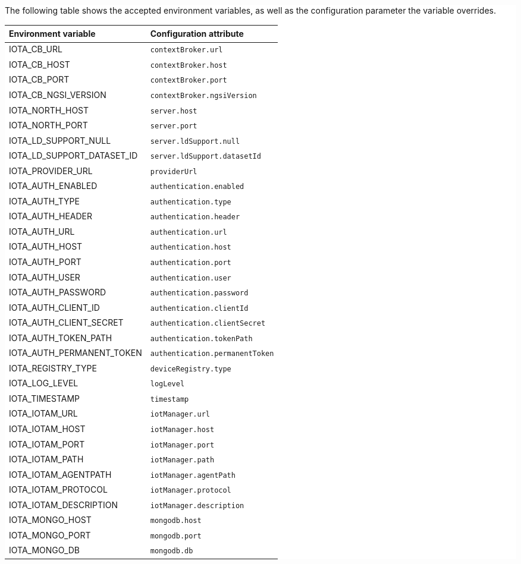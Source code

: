 The following table shows the accepted environment variables, as well as the configuration parameter the variable
overrides.

| Environment variable                 | Configuration attribute         |
| :----------------------------------- | :------------------------------ |
| IOTA_CB_URL                          | `contextBroker.url`             |
| IOTA_CB_HOST                         | `contextBroker.host`            |
| IOTA_CB_PORT                         | `contextBroker.port`            |
| IOTA_CB_NGSI_VERSION                 | `contextBroker.ngsiVersion`     |
| IOTA_NORTH_HOST                      | `server.host`                   |
| IOTA_NORTH_PORT                      | `server.port`                   |
| IOTA_LD_SUPPORT_NULL                 | `server.ldSupport.null`         |
| IOTA_LD_SUPPORT_DATASET_ID           | `server.ldSupport.datasetId`    |
| IOTA_PROVIDER_URL                    | `providerUrl`                   |
| IOTA_AUTH_ENABLED                    | `authentication.enabled`        |
| IOTA_AUTH_TYPE                       | `authentication.type`           |
| IOTA_AUTH_HEADER                     | `authentication.header`         |
| IOTA_AUTH_URL                        | `authentication.url`            |
| IOTA_AUTH_HOST                       | `authentication.host`           |
| IOTA_AUTH_PORT                       | `authentication.port`           |
| IOTA_AUTH_USER                       | `authentication.user`           |
| IOTA_AUTH_PASSWORD                   | `authentication.password`       |
| IOTA_AUTH_CLIENT_ID                  | `authentication.clientId`       |
| IOTA_AUTH_CLIENT_SECRET              | `authentication.clientSecret`   |
| IOTA_AUTH_TOKEN_PATH                 | `authentication.tokenPath`      |
| IOTA_AUTH_PERMANENT_TOKEN            | `authentication.permanentToken` |
| IOTA_REGISTRY_TYPE                   | `deviceRegistry.type`           |
| IOTA_LOG_LEVEL                       | `logLevel`                      |
| IOTA_TIMESTAMP                       | `timestamp`                     |
| IOTA_IOTAM_URL                       | `iotManager.url`                |
| IOTA_IOTAM_HOST                      | `iotManager.host`               |
| IOTA_IOTAM_PORT                      | `iotManager.port`               |
| IOTA_IOTAM_PATH                      | `iotManager.path`               |
| IOTA_IOTAM_AGENTPATH                 | `iotManager.agentPath`          |
| IOTA_IOTAM_PROTOCOL                  | `iotManager.protocol`           |
| IOTA_IOTAM_DESCRIPTION               | `iotManager.description`        |
| IOTA_MONGO_HOST                      | `mongodb.host`                  |
| IOTA_MONGO_PORT                      | `mongodb.port`                  |
| IOTA_MONGO_DB                        | `mongodb.db`                    |